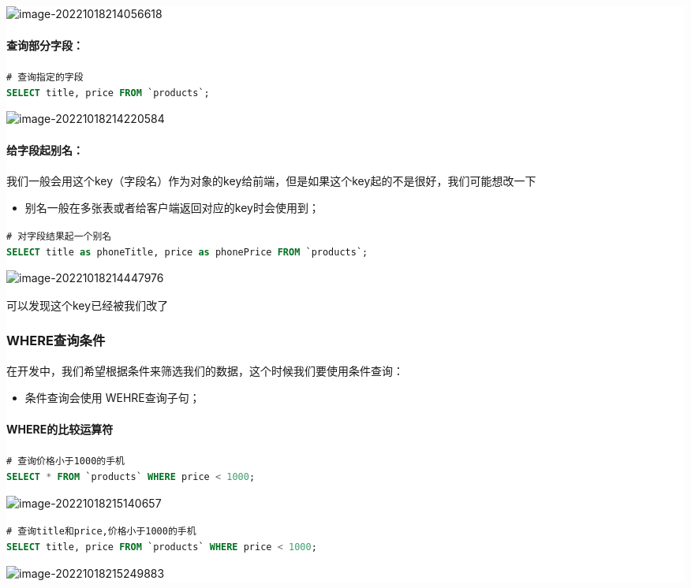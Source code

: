 ![image-20221018214056618](D:\studyMaterial\node\笔记\12、MySql\image-20221018214056618.png)



#### 查询部分字段：

```sql
# 查询指定的字段
SELECT title, price FROM `products`;
```

![image-20221018214220584](D:\studyMaterial\node\笔记\12、MySql\image-20221018214220584.png)



#### 给字段起别名：

我们一般会用这个key（字段名）作为对象的key给前端，但是如果这个key起的不是很好，我们可能想改一下

- 别名一般在多张表或者给客户端返回对应的key时会使用到；

```sql
# 对字段结果起一个别名
SELECT title as phoneTitle, price as phonePrice FROM `products`;
```

![image-20221018214447976](D:\studyMaterial\node\笔记\12、MySql\image-20221018214447976.png)

可以发现这个key已经被我们改了





### WHERE查询条件

在开发中，我们希望根据条件来筛选我们的数据，这个时候我们要使用条件查询：

- 条件查询会使用 WEHRE查询子句；



#### WHERE的比较运算符

```sql
# 查询价格小于1000的手机
SELECT * FROM `products` WHERE price < 1000;
```

![image-20221018215140657](D:\studyMaterial\node\笔记\12、MySql\image-20221018215140657.png)



```sql
# 查询title和price,价格小于1000的手机
SELECT title, price FROM `products` WHERE price < 1000;
```

![image-20221018215249883](D:\studyMaterial\node\笔记\12、MySql\image-20221018215249883.png)


